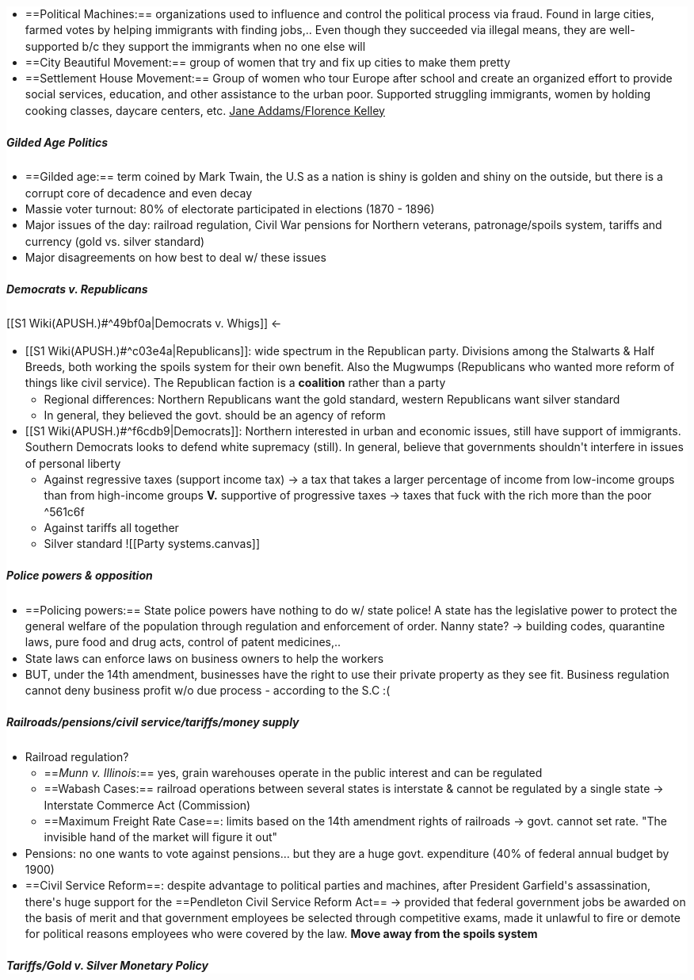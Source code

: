 - ==Political Machines:== organizations used to influence and control the political process via fraud. Found in large cities, farmed votes by helping immigrants with finding jobs,.. Even though they succeeded via illegal means, they are well-supported b/c they support the immigrants when no one else will
- ==City Beautiful Movement:== group of women that try and fix up cities to make them pretty
- ==Settlement House Movement:==  Group of women who tour Europe after school and create an organized effort to provide social services, education, and other assistance to the urban poor. Supported struggling immigrants, women by holding cooking classes, daycare centers, etc. [Jane Addams/Florence Kelley](https://study.com/academy/lesson/florence-kelley-jane-addams-on-child-labor.html#:~:text=Jane%20Addams%20and%20Florence%20Kelley%20were%20women%20from%20similar%20backgrounds,means%20of%20accomplishing%20these%20goals.)
##### Gilded Age Politics
- ==Gilded age:== term coined by Mark Twain, the U.S as a nation is shiny is golden and shiny on the outside, but there is a corrupt core of decadence and even decay
- Massie voter turnout: 80% of electorate participated in elections (1870 - 1896)
- Major issues of the day: railroad regulation, Civil War pensions for Northern veterans, patronage/spoils system, tariffs and currency (gold vs. silver standard)
- Major disagreements on how best to deal w/ these issues
##### Democrats v. Republicans
[[S1 Wiki(APUSH.)#^49bf0a|Democrats v. Whigs]] ←
- [[S1 Wiki(APUSH.)#^c03e4a|Republicans]]: wide spectrum in the Republican party. Divisions among the Stalwarts & Half Breeds, both working the spoils system for their own benefit. Also the Mugwumps (Republicans who wanted more reform of things like civil service). The Republican faction is a **coalition** rather than a party
	- Regional differences: Northern Republicans want the gold standard, western Republicans want silver standard
	- In general, they believed the govt. should be an agency of reform
- [[S1 Wiki(APUSH.)#^f6cdb9|Democrats]]: Northern interested in urban and economic issues, still have support of immigrants. Southern Democrats looks to defend white supremacy (still). In general, believe that governments shouldn't interfere in issues of personal liberty
	- Against regressive taxes (support income tax) → a tax that takes a larger percentage of income from low-income groups than from high-income groups **V.** supportive of progressive taxes → taxes that fuck with the rich more than the poor  ^561c6f
	- Against tariffs all together
	- Silver standard
		 ![[Party systems.canvas]]
##### Police powers & opposition
- ==Policing powers:== State police powers have nothing to do w/ state police! A state has the legislative power to protect the general welfare of the population through regulation and enforcement of order. Nanny state? → building codes, quarantine laws, pure food and drug acts, control of patent medicines,..
- State laws can enforce laws on business owners to help the workers
- BUT, under the 14th amendment, businesses have the right to use their private property as they see fit. Business regulation cannot deny business profit w/o due process - according to the S.C :(
##### Railroads/pensions/civil service/tariffs/money supply
- Railroad regulation?
	- ==*Munn v. Illinois*:== yes, grain warehouses operate in the public interest and can be regulated
	- ==Wabash Cases:== railroad operations between several states is interstate & cannot be regulated by a single state → Interstate Commerce Act (Commission)
	- ==Maximum Freight Rate Case==: limits based on the 14th amendment rights of railroads →  govt. cannot set rate. "The invisible hand of the market will figure it out"
- Pensions: no one wants to vote against pensions… but they are a huge govt. expenditure (40% of federal annual budget by 1900)
- ==Civil Service Reform==: despite advantage to political parties and machines, after President Garfield's assassination, there's huge support for the ==Pendleton Civil Service Reform Act== → provided that federal government jobs be awarded on the basis of merit and that government employees be selected through competitive exams, made it unlawful to fire or demote for political reasons employees who were covered by the law. **Move away from the spoils system**
##### Tariffs/Gold v. Silver Monetary Policy
